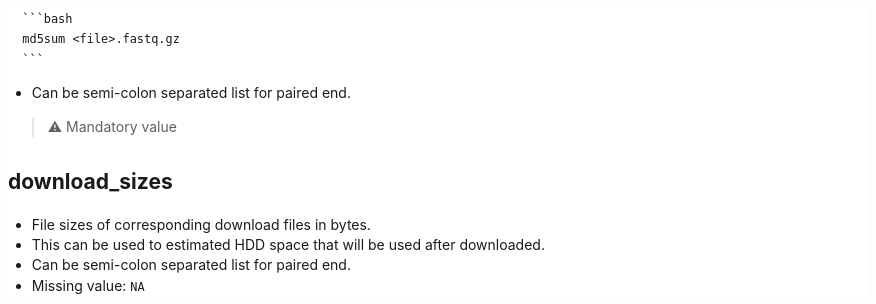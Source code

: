       ```bash
      md5sum <file>.fastq.gz
      ```

- Can be semi-colon separated list for paired end.

> ⚠️ Mandatory value

## download_sizes

- File sizes of corresponding download files in bytes.
- This can be used to estimated HDD space that will be used after downloaded. 
- Can be semi-colon separated list for paired end.
- Missing value: `NA`
